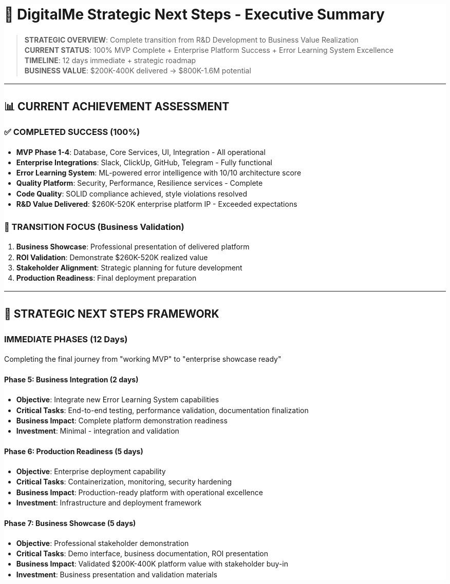 # 🎯 DigitalMe Strategic Next Steps - Executive Summary

> **STRATEGIC OVERVIEW**: Complete transition from R&D Development to Business Value Realization  
> **CURRENT STATUS**: 100% MVP Complete + Enterprise Platform Success + Error Learning System Excellence  
> **TIMELINE**: 12 days immediate + strategic roadmap  
> **BUSINESS VALUE**: $200K-400K delivered → $800K-1.6M potential

---

## 📊 CURRENT ACHIEVEMENT ASSESSMENT

### **✅ COMPLETED SUCCESS (100%)**
- **MVP Phase 1-4**: Database, Core Services, UI, Integration - All operational
- **Enterprise Integrations**: Slack, ClickUp, GitHub, Telegram - Fully functional
- **Error Learning System**: ML-powered error intelligence with 10/10 architecture score
- **Quality Platform**: Security, Performance, Resilience services - Complete
- **Code Quality**: SOLID compliance achieved, style violations resolved
- **R&D Value Delivered**: $260K-520K enterprise platform IP - Exceeded expectations

### **🎯 TRANSITION FOCUS (Business Validation)**
1. **Business Showcase**: Professional presentation of delivered platform
2. **ROI Validation**: Demonstrate $260K-520K realized value
3. **Stakeholder Alignment**: Strategic planning for future development
4. **Production Readiness**: Final deployment preparation

---

## 🚀 STRATEGIC NEXT STEPS FRAMEWORK

### **IMMEDIATE PHASES (12 Days)**
Completing the final journey from "working MVP" to "enterprise showcase ready"

#### **Phase 5: Business Integration** (2 days)
- **Objective**: Integrate new Error Learning System capabilities
- **Critical Tasks**: End-to-end testing, performance validation, documentation finalization
- **Business Impact**: Complete platform demonstration readiness
- **Investment**: Minimal - integration and validation

#### **Phase 6: Production Readiness** (5 days)  
- **Objective**: Enterprise deployment capability
- **Critical Tasks**: Containerization, monitoring, security hardening
- **Business Impact**: Production-ready platform with operational excellence
- **Investment**: Infrastructure and deployment framework

#### **Phase 7: Business Showcase** (5 days)
- **Objective**: Professional stakeholder demonstration
- **Critical Tasks**: Demo interface, business documentation, ROI presentation
- **Business Impact**: Validated $200K-400K platform value with stakeholder buy-in
- **Investment**: Business presentation and validation materials
